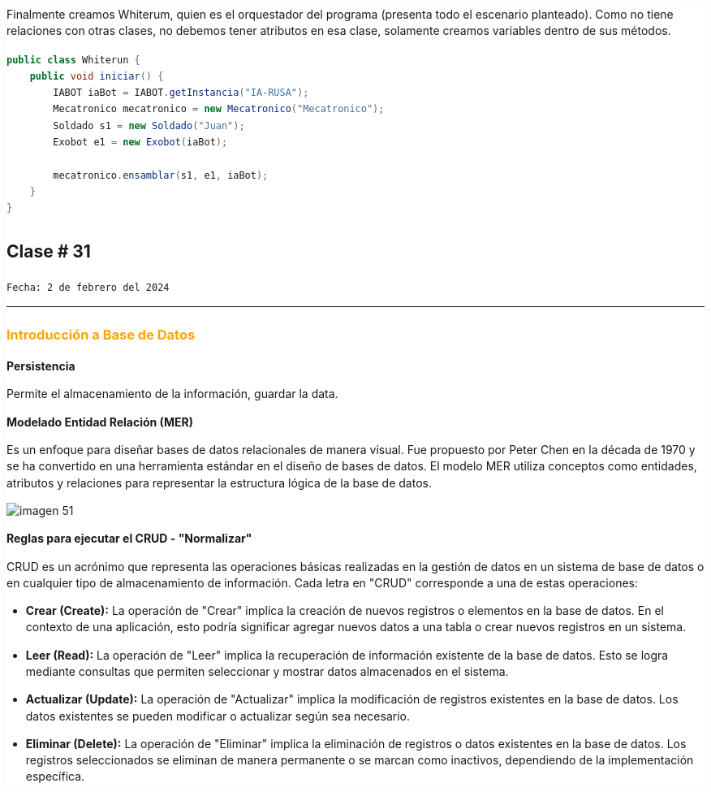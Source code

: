 Finalmente creamos Whiterum, quien es el orquestador del programa (presenta todo el escenario planteado). Como no tiene relaciones con otras clases, no debemos tener atributos en esa clase, solamente creamos variables dentro de sus métodos.

```java
public class Whiterun {
    public void iniciar() {
        IABOT iaBot = IABOT.getInstancia("IA-RUSA");
        Mecatronico mecatronico = new Mecatronico("Mecatronico");
        Soldado s1 = new Soldado("Juan");
        Exobot e1 = new Exobot(iaBot);

        mecatronico.ensamblar(s1, e1, iaBot);
    }
}
```

## Clase # 31
    Fecha: 2 de febrero del 2024
-------
### <span style="color:orange">Introducción a Base de Datos</span>

**Persistencia**

Permite el almacenamiento de la información, guardar la data.

**Modelado Entidad Relación (MER)**

Es un enfoque para diseñar bases de datos relacionales de manera visual. Fue propuesto por Peter Chen en la década de 1970 y se ha convertido en una herramienta estándar en el diseño de bases de datos. El modelo MER utiliza conceptos como entidades, atributos y relaciones para representar la estructura lógica de la base de datos.

![imagen 51](51.png)

**Reglas para ejecutar el CRUD - "Normalizar"** 

CRUD es un acrónimo que representa las operaciones básicas realizadas en la gestión de datos en un sistema de base de datos o en cualquier tipo de almacenamiento de información. Cada letra en "CRUD" corresponde a una de estas operaciones:

- **Crear (Create):** La operación de "Crear" implica la creación de nuevos registros o elementos en la base de datos. En el contexto de una aplicación, esto podría significar agregar nuevos datos a una tabla o crear nuevos registros en un sistema.

- **Leer (Read):** La operación de "Leer" implica la recuperación de información existente de la base de datos. Esto se logra mediante consultas que permiten seleccionar y mostrar datos almacenados en el sistema.

- **Actualizar (Update):** La operación de "Actualizar" implica la modificación de registros existentes en la base de datos. Los datos existentes se pueden modificar o actualizar según sea necesario.

- **Eliminar (Delete):** La operación de "Eliminar" implica la eliminación de registros o datos existentes en la base de datos. Los registros seleccionados se eliminan de manera permanente o se marcan como inactivos, dependiendo de la implementación específica.
